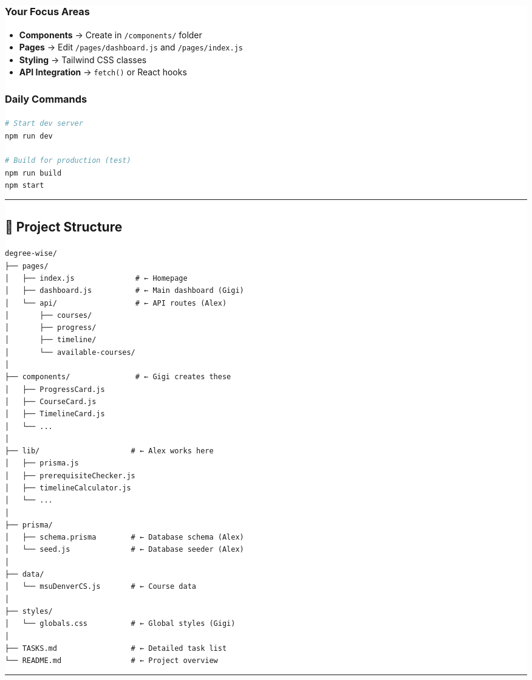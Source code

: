 ### Your Focus Areas
- **Components** → Create in `/components/` folder
- **Pages** → Edit `/pages/dashboard.js` and `/pages/index.js`
- **Styling** → Tailwind CSS classes
- **API Integration** → `fetch()` or React hooks

### Daily Commands
```bash
# Start dev server
npm run dev

# Build for production (test)
npm run build
npm start
```

---

## 📁 Project Structure

```
degree-wise/
├── pages/
│   ├── index.js              # ← Homepage
│   ├── dashboard.js          # ← Main dashboard (Gigi)
│   └── api/                  # ← API routes (Alex)
│       ├── courses/
│       ├── progress/
│       ├── timeline/
│       └── available-courses/
│
├── components/               # ← Gigi creates these
│   ├── ProgressCard.js
│   ├── CourseCard.js
│   ├── TimelineCard.js
│   └── ...
│
├── lib/                     # ← Alex works here
│   ├── prisma.js
│   ├── prerequisiteChecker.js
│   ├── timelineCalculator.js
│   └── ...
│
├── prisma/
│   ├── schema.prisma        # ← Database schema (Alex)
│   └── seed.js              # ← Database seeder (Alex)
│
├── data/
│   └── msuDenverCS.js       # ← Course data
│
├── styles/
│   └── globals.css          # ← Global styles (Gigi)
│
├── TASKS.md                 # ← Detailed task list
└── README.md                # ← Project overview
```

---
